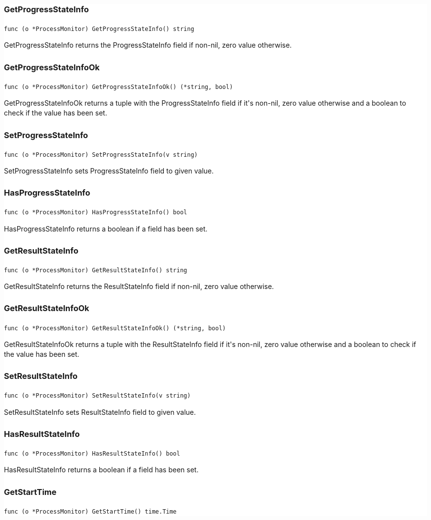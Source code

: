 ### GetProgressStateInfo

`func (o *ProcessMonitor) GetProgressStateInfo() string`

GetProgressStateInfo returns the ProgressStateInfo field if non-nil, zero value otherwise.

### GetProgressStateInfoOk

`func (o *ProcessMonitor) GetProgressStateInfoOk() (*string, bool)`

GetProgressStateInfoOk returns a tuple with the ProgressStateInfo field if it's non-nil, zero value otherwise
and a boolean to check if the value has been set.

### SetProgressStateInfo

`func (o *ProcessMonitor) SetProgressStateInfo(v string)`

SetProgressStateInfo sets ProgressStateInfo field to given value.

### HasProgressStateInfo

`func (o *ProcessMonitor) HasProgressStateInfo() bool`

HasProgressStateInfo returns a boolean if a field has been set.

### GetResultStateInfo

`func (o *ProcessMonitor) GetResultStateInfo() string`

GetResultStateInfo returns the ResultStateInfo field if non-nil, zero value otherwise.

### GetResultStateInfoOk

`func (o *ProcessMonitor) GetResultStateInfoOk() (*string, bool)`

GetResultStateInfoOk returns a tuple with the ResultStateInfo field if it's non-nil, zero value otherwise
and a boolean to check if the value has been set.

### SetResultStateInfo

`func (o *ProcessMonitor) SetResultStateInfo(v string)`

SetResultStateInfo sets ResultStateInfo field to given value.

### HasResultStateInfo

`func (o *ProcessMonitor) HasResultStateInfo() bool`

HasResultStateInfo returns a boolean if a field has been set.

### GetStartTime

`func (o *ProcessMonitor) GetStartTime() time.Time`
